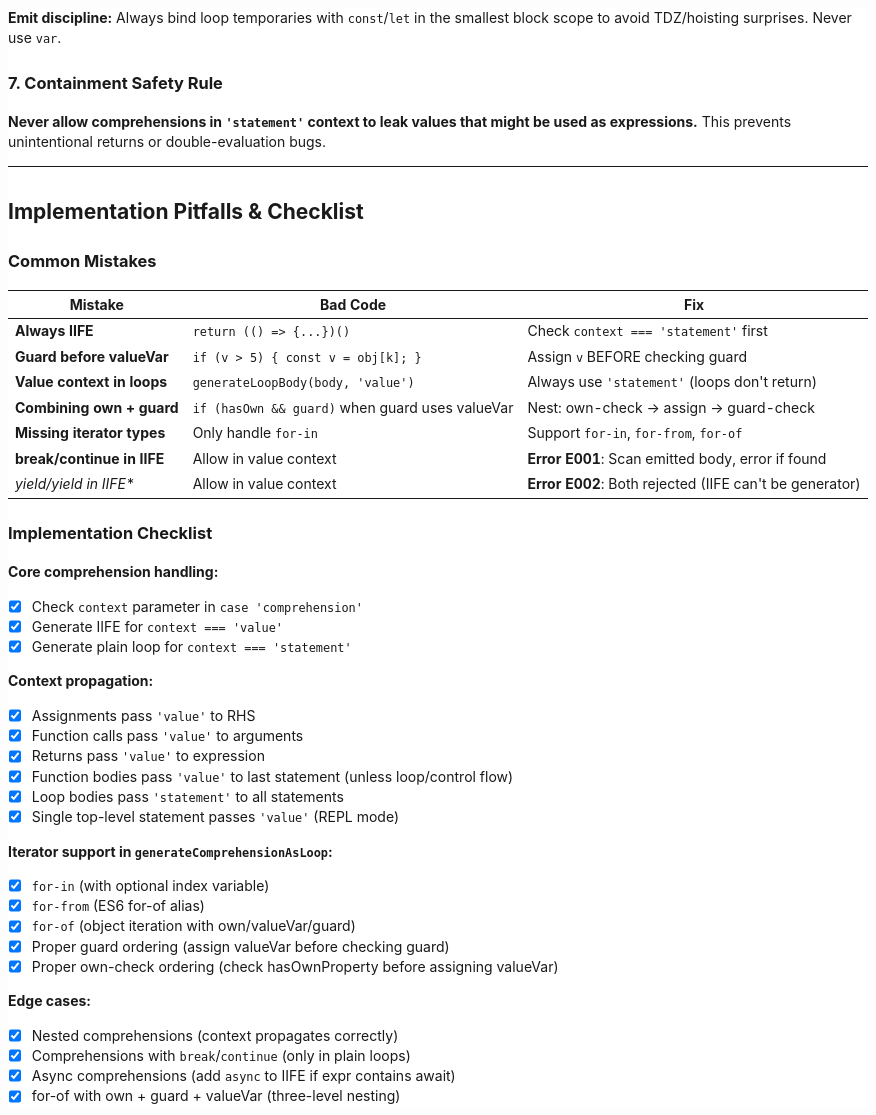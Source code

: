 **Emit discipline:** Always bind loop temporaries with `const`/`let` in the smallest block scope to avoid TDZ/hoisting surprises. Never use `var`.

### 7. Containment Safety Rule
**Never allow comprehensions in `'statement'` context to leak values that might be used as expressions.** This prevents unintentional returns or double-evaluation bugs.

---

## Implementation Pitfalls & Checklist

### Common Mistakes

| Mistake | Bad Code | Fix |
|---------|----------|-----|
| **Always IIFE** | `return (() => {...})()` | Check `context === 'statement'` first |
| **Guard before valueVar** | `if (v > 5) { const v = obj[k]; }` | Assign `v` BEFORE checking guard |
| **Value context in loops** | `generateLoopBody(body, 'value')` | Always use `'statement'` (loops don't return) |
| **Combining own + guard** | `if (hasOwn && guard)` when guard uses valueVar | Nest: own-check → assign → guard-check |
| **Missing iterator types** | Only handle `for-in` | Support `for-in`, `for-from`, `for-of` |
| **break/continue in IIFE** | Allow in value context | **Error E001**: Scan emitted body, error if found |
| **yield/yield* in IIFE** | Allow in value context | **Error E002**: Both rejected (IIFE can't be generator) |

### Implementation Checklist

**Core comprehension handling:**
- [x] Check `context` parameter in `case 'comprehension'`
- [x] Generate IIFE for `context === 'value'`
- [x] Generate plain loop for `context === 'statement'`

**Context propagation:**
- [x] Assignments pass `'value'` to RHS
- [x] Function calls pass `'value'` to arguments
- [x] Returns pass `'value'` to expression
- [x] Function bodies pass `'value'` to last statement (unless loop/control flow)
- [x] Loop bodies pass `'statement'` to all statements
- [x] Single top-level statement passes `'value'` (REPL mode)

**Iterator support in `generateComprehensionAsLoop`:**
- [x] `for-in` (with optional index variable)
- [x] `for-from` (ES6 for-of alias)
- [x] `for-of` (object iteration with own/valueVar/guard)
- [x] Proper guard ordering (assign valueVar before checking guard)
- [x] Proper own-check ordering (check hasOwnProperty before assigning valueVar)

**Edge cases:**
- [x] Nested comprehensions (context propagates correctly)
- [x] Comprehensions with `break`/`continue` (only in plain loops)
- [x] Async comprehensions (add `async` to IIFE if expr contains await)
- [x] for-of with own + guard + valueVar (three-level nesting)

